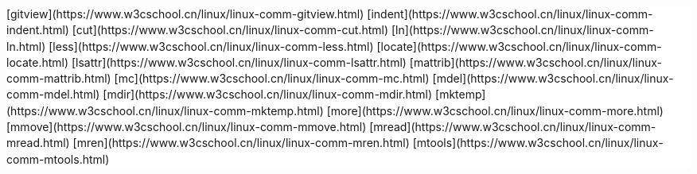 <td >[gitview](https://www.w3cschool.cn/linux/linux-comm-gitview.html)
</td>

<td >[indent](https://www.w3cschool.cn/linux/linux-comm-indent.html)
</td>

<td >[cut](https://www.w3cschool.cn/linux/linux-comm-cut.html)
</td>

<td >[ln](https://www.w3cschool.cn/linux/linux-comm-ln.html)
</td>
</tr>
<tr >

<td >[less](https://www.w3cschool.cn/linux/linux-comm-less.html)
</td>

<td >[locate](https://www.w3cschool.cn/linux/linux-comm-locate.html)
</td>

<td >[lsattr](https://www.w3cschool.cn/linux/linux-comm-lsattr.html)
</td>

<td >[mattrib](https://www.w3cschool.cn/linux/linux-comm-mattrib.html)
</td>
</tr>
<tr >

<td >[mc](https://www.w3cschool.cn/linux/linux-comm-mc.html)
</td>

<td >[mdel](https://www.w3cschool.cn/linux/linux-comm-mdel.html)
</td>

<td >[mdir](https://www.w3cschool.cn/linux/linux-comm-mdir.html)
</td>

<td >[mktemp](https://www.w3cschool.cn/linux/linux-comm-mktemp.html)
</td>
</tr>
<tr >

<td >[more](https://www.w3cschool.cn/linux/linux-comm-more.html)
</td>

<td >[mmove](https://www.w3cschool.cn/linux/linux-comm-mmove.html)
</td>

<td >[mread](https://www.w3cschool.cn/linux/linux-comm-mread.html)
</td>

<td >[mren](https://www.w3cschool.cn/linux/linux-comm-mren.html)
</td>
</tr>
<tr >

<td >[mtools](https://www.w3cschool.cn/linux/linux-comm-mtools.html)
</td>
